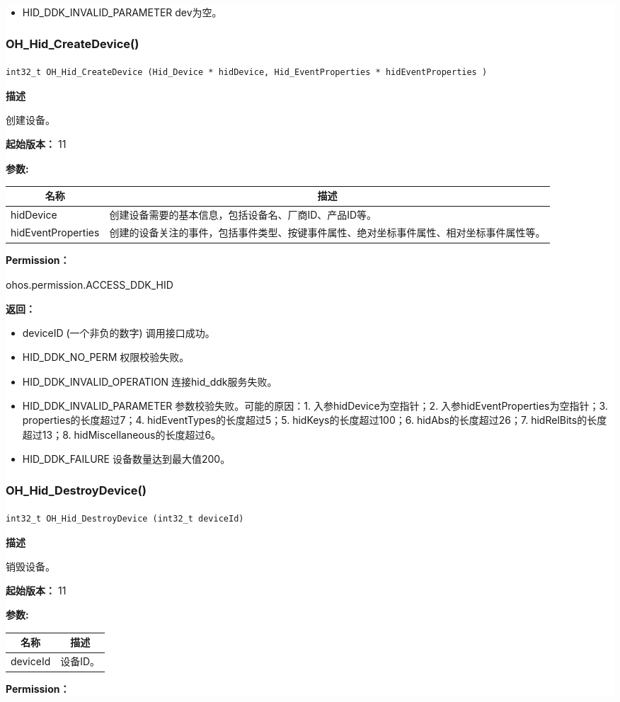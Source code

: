 - HID_DDK_INVALID_PARAMETER dev为空。


### OH_Hid_CreateDevice()

```
int32_t OH_Hid_CreateDevice (Hid_Device * hidDevice, Hid_EventProperties * hidEventProperties )
```

**描述**

创建设备。

**起始版本：** 11

**参数:**

| 名称 | 描述 | 
| -------- | -------- |
| hidDevice | 创建设备需要的基本信息，包括设备名、厂商ID、产品ID等。 | 
| hidEventProperties | 创建的设备关注的事件，包括事件类型、按键事件属性、绝对坐标事件属性、相对坐标事件属性等。 | 

**Permission：**

ohos.permission.ACCESS_DDK_HID

**返回：**

- deviceID (一个非负的数字) 调用接口成功。

- HID_DDK_NO_PERM 权限校验失败。

- HID_DDK_INVALID_OPERATION 连接hid_ddk服务失败。

- HID_DDK_INVALID_PARAMETER 参数校验失败。可能的原因：1. 入参hidDevice为空指针；2. 入参hidEventProperties为空指针；3. properties的长度超过7；4. hidEventTypes的长度超过5；5. hidKeys的长度超过100；6. hidAbs的长度超过26；7. hidRelBits的长度超过13；8. hidMiscellaneous的长度超过6。

- HID_DDK_FAILURE 设备数量达到最大值200。


### OH_Hid_DestroyDevice()

```
int32_t OH_Hid_DestroyDevice (int32_t deviceId)
```

**描述**

销毁设备。

**起始版本：** 11

**参数:**

| 名称 | 描述 | 
| -------- | -------- |
| deviceId | 设备ID。 | 

**Permission：**
